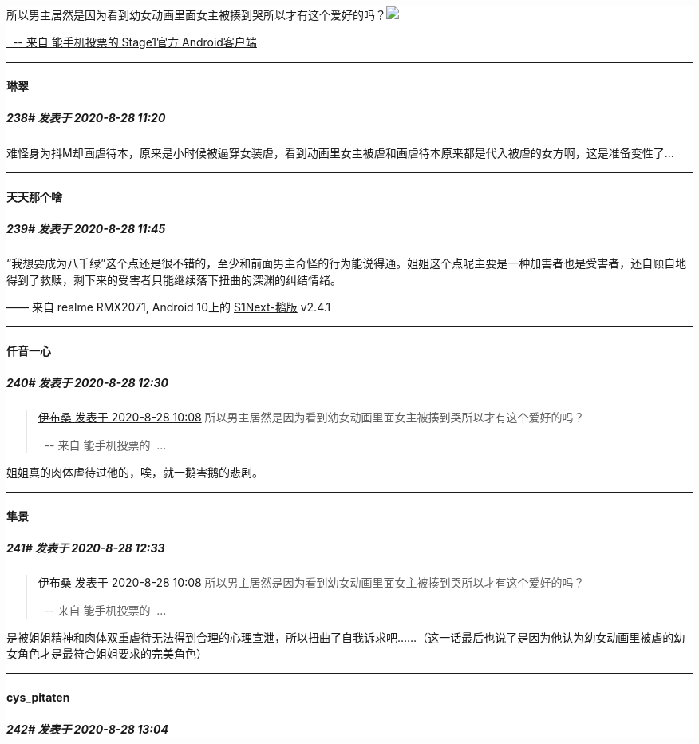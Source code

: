 所以男主居然是因为看到幼女动画里面女主被揍到哭所以才有这个爱好的吗？<img src="https://static.saraba1st.com/image/smiley/face2017/065.png" referrerpolicy="no-referrer">

[  -- 来自 能手机投票的 Stage1官方 Android客户端](https://www.coolapk.com/apk/140634)


-----

####  琳翠  
##### 238#       发表于 2020-8-28 11:20


难怪身为抖M却画虐待本，原来是小时候被逼穿女装虐，看到动画里女主被虐和画虐待本原来都是代入被虐的女方啊，这是准备变性了...


-----

####  天天那个啥  
##### 239#       发表于 2020-8-28 11:45


“我想要成为八千绿”这个点还是很不错的，至少和前面男主奇怪的行为能说得通。姐姐这个点呢主要是一种加害者也是受害者，还自顾自地得到了救赎，剩下来的受害者只能继续落下扭曲的深渊的纠结情绪。

—— 来自 realme RMX2071, Android 10上的 [S1Next-鹅版](https://github.com/ykrank/S1-Next/releases) v2.4.1


-----

####  仟音一心  
##### 240#       发表于 2020-8-28 12:30


<blockquote><a href="httphttps://bbs.saraba1st.com/2b/forum.php?mod=redirect&amp;goto=findpost&amp;pid=48572800&amp;ptid=1843338" target="_blank">伊布桑 发表于 2020-8-28 10:08</a>
所以男主居然是因为看到幼女动画里面女主被揍到哭所以才有这个爱好的吗？

  -- 来自 能手机投票的  ...</blockquote>
姐姐真的肉体虐待过他的，唉，就一鹅害鹅的悲剧。


-----

####  隼景  
##### 241#       发表于 2020-8-28 12:33


<blockquote><a href="httphttps://bbs.saraba1st.com/2b/forum.php?mod=redirect&amp;goto=findpost&amp;pid=48572800&amp;ptid=1843338" target="_blank">伊布桑 发表于 2020-8-28 10:08</a>
所以男主居然是因为看到幼女动画里面女主被揍到哭所以才有这个爱好的吗？

  -- 来自 能手机投票的  ...</blockquote>
是被姐姐精神和肉体双重虐待无法得到合理的心理宣泄，所以扭曲了自我诉求吧……（这一话最后也说了是因为他认为幼女动画里被虐的幼女角色才是最符合姐姐要求的完美角色）


-----

####  cys_pitaten  
##### 242#       发表于 2020-8-28 13:04

